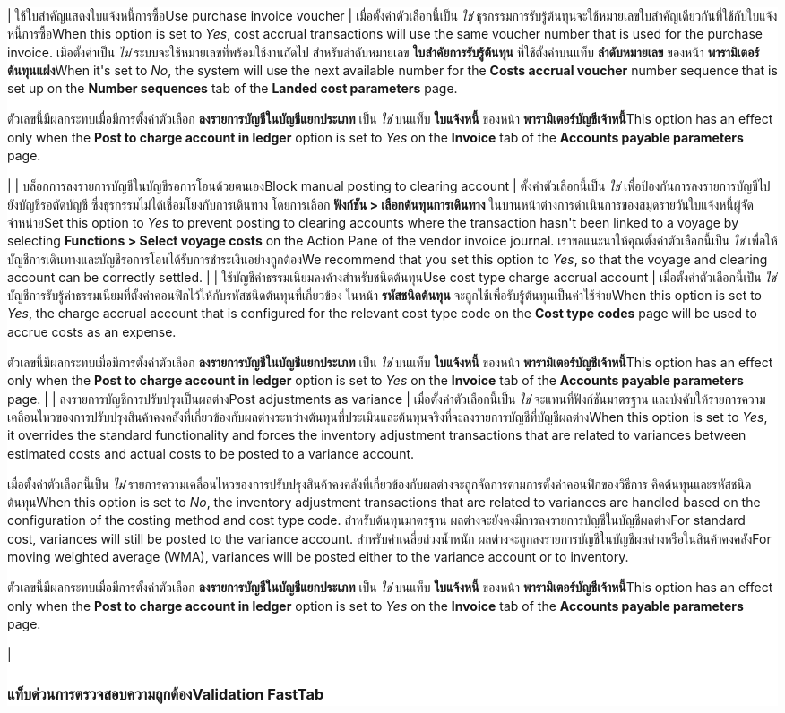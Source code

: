 | <span data-ttu-id="49e9a-154">ใช้ใบสำคัญแสดงใบแจ้งหนี้การซื้อ</span><span class="sxs-lookup"><span data-stu-id="49e9a-154">Use purchase invoice voucher</span></span> | <span data-ttu-id="49e9a-155">เมื่อตั้งค่าตัวเลือกนี้เป็น *ใช่* ธุรกรรมการรับรู้ต้นทุนจะใช้หมายเลขใบสำคัญเดียวกันที่ใช้กับใบแจ้งหนี้การซื้อ</span><span class="sxs-lookup"><span data-stu-id="49e9a-155">When this option is set to *Yes*, cost accrual transactions will use the same voucher number that is used for the purchase invoice.</span></span> <span data-ttu-id="49e9a-156">เมื่อตั้งค่าเป็น *ไม่* ระบบจะใช้หมายเลขที่พร้อมใช้งานถัดไป สำหรับลำดับหมายเลข **ใบสำคัยการรับรู้ต้นทุน** ที่ใช้ตั้งค่าบนแท็บ **ลำดับหมายเลข** ของหน้า **พารามิเตอร์ต้นทุนแฝง**</span><span class="sxs-lookup"><span data-stu-id="49e9a-156">When it's set to *No*, the system will use the next available number for the **Costs accrual voucher** number sequence that is set up on the **Number sequences** tab of the **Landed cost parameters** page.</span></span><p><span data-ttu-id="49e9a-157">ตัวเลขนี้มีผลกระทบเมื่อมีการตั้งค่าตัวเลือก **ลงรายการบัญชีในบัญชีแยกประเภท** เป็น *ใช่* บนแท็บ **ใบแจ้งหนี้** ของหน้า **พารามิเตอร์บัญชีเจ้าหนี้**</span><span class="sxs-lookup"><span data-stu-id="49e9a-157">This option has an effect only when the **Post to charge account in ledger** option is set to *Yes* on the **Invoice** tab of the **Accounts payable parameters** page.</span></span></p> |
| <span data-ttu-id="49e9a-158">บล็อกการลงรายการบัญชีในบัญชีรอการโอนด้วยตนเอง</span><span class="sxs-lookup"><span data-stu-id="49e9a-158">Block manual posting to clearing account</span></span> | <span data-ttu-id="49e9a-159">ตั้งค่าตัวเลือกนี้เป็น *ใช่* เพื่อป้องกันการลงรายการบัญชีไปยังบัญชีรอตัดบัญชี ซึ่งธุรกรรมไม่ได้เชื่อมโยงกับการเดินทาง โดยการเลือก **ฟังก์ชัน \> เลือกต้นทุนการเดินทาง** ในบานหน้าต่างการดำเนินการของสมุดรายวันใบแจ้งหนี้ผู้จัดจำหน่าย</span><span class="sxs-lookup"><span data-stu-id="49e9a-159">Set this option to *Yes* to prevent posting to clearing accounts where the transaction hasn't been linked to a voyage by selecting **Functions \> Select voyage costs** on the Action Pane of the vendor invoice journal.</span></span> <span data-ttu-id="49e9a-160">เราขอแนะนาให้คุณตั้งค่าตัวเลือกนี้เป็น *ใช่* เพื่อให้บัญชีการเดินทางและบัญชีรอการโอนได้รับการชำระเงินอย่างถูกต้อง</span><span class="sxs-lookup"><span data-stu-id="49e9a-160">We recommend that you set this option to *Yes*, so that the voyage and clearing account can be correctly settled.</span></span> |
| <span data-ttu-id="49e9a-161">ใช้บัญชีค่าธรรมเนียมคงค้างสำหรับชนิดต้นทุน</span><span class="sxs-lookup"><span data-stu-id="49e9a-161">Use cost type charge accrual account</span></span> | <span data-ttu-id="49e9a-162">เมื่อตั้งค่าตัวเลือกนี้เป็น *ใช่* บัญชีการรับรู้ค่าธรรมเนียมที่ตั้งค่าคอนฟิกไว้ให้กับรหัสชนิดต้นทุนที่เกี่ยวข้อง ในหน้า **รหัสชนิดต้นทุน** จะถูกใช้เพื่อรับรู้ต้นทุนเป็นค่าใช้จ่าย</span><span class="sxs-lookup"><span data-stu-id="49e9a-162">When this option is set to *Yes*, the charge accrual account that is configured for the relevant cost type code on the **Cost type codes** page will be used to accrue costs as an expense.</span></span><p><span data-ttu-id="49e9a-163">ตัวเลขนี้มีผลกระทบเมื่อมีการตั้งค่าตัวเลือก **ลงรายการบัญชีในบัญชีแยกประเภท** เป็น *ใช่* บนแท็บ **ใบแจ้งหนี้** ของหน้า **พารามิเตอร์บัญชีเจ้าหนี้**</span><span class="sxs-lookup"><span data-stu-id="49e9a-163">This option has an effect only when the **Post to charge account in ledger** option is set to *Yes* on the **Invoice** tab of the **Accounts payable parameters** page.</span></span> |
| <span data-ttu-id="49e9a-164">ลงรายการบัญชีการปรับปรุงเป็นผลต่าง</span><span class="sxs-lookup"><span data-stu-id="49e9a-164">Post adjustments as variance</span></span> | <span data-ttu-id="49e9a-165">เมื่อตั้งค่าตัวเลือกนี้เป็น *ใช่* จะแทนที่ฟังก์ชันมาตรฐาน และบังคับให้รายการความเคลื่อนไหวของการปรับปรุงสินค้าคงคลังที่เกี่ยวข้องกับผลต่างระหว่างต้นทุนที่ประเมินและต้นทุนจริงที่จะลงรายการบัญชีที่บัญชีผลต่าง</span><span class="sxs-lookup"><span data-stu-id="49e9a-165">When this option is set to *Yes*, it overrides the standard functionality and forces the inventory adjustment transactions that are related to variances between estimated costs and actual costs to be posted to a variance account.</span></span><p><span data-ttu-id="49e9a-166">เมื่อตั้งค่าตัวเลือกนี้เป็น *ไม่* รายการความเคลื่อนไหวของการปรับปรุงสินค้าคงคลังที่เกี่ยวข้องกับผลต่างจะถูกจัดการตามการตั้งค่าคอนฟิกของวิธีการ คิดต้นทุนและรหัสชนิดต้นทุน</span><span class="sxs-lookup"><span data-stu-id="49e9a-166">When this option is set to *No*, the inventory adjustment transactions that are related to variances are handled based on the configuration of the costing method and cost type code.</span></span> <span data-ttu-id="49e9a-167">สำหรับต้นทุนมาตรฐาน ผลต่างจะยังคงมีการลงรายการบัญชีในบัญชีผลต่าง</span><span class="sxs-lookup"><span data-stu-id="49e9a-167">For standard cost, variances will still be posted to the variance account.</span></span> <span data-ttu-id="49e9a-168">สำหรับค่าเฉลี่ยถ่วงน้ำหนัก ผลต่างจะถูกลงรายการบัญชีในบัญชีผลต่างหรือในสินค้าคงคลัง</span><span class="sxs-lookup"><span data-stu-id="49e9a-168">For moving weighted average (WMA), variances will be posted either to the variance account or to inventory.</span></span></p><p><span data-ttu-id="49e9a-169">ตัวเลขนี้มีผลกระทบเมื่อมีการตั้งค่าตัวเลือก **ลงรายการบัญชีในบัญชีแยกประเภท** เป็น *ใช่* บนแท็บ **ใบแจ้งหนี้** ของหน้า **พารามิเตอร์บัญชีเจ้าหนี้**</span><span class="sxs-lookup"><span data-stu-id="49e9a-169">This option has an effect only when the **Post to charge account in ledger** option is set to *Yes* on the **Invoice** tab of the **Accounts payable parameters** page.</span></span></p> |

### <a name="validation-fasttab"></a><span data-ttu-id="49e9a-170">แท็บด่วนการตรวจสอบความถูกต้อง</span><span class="sxs-lookup"><span data-stu-id="49e9a-170">Validation FastTab</span></span>
